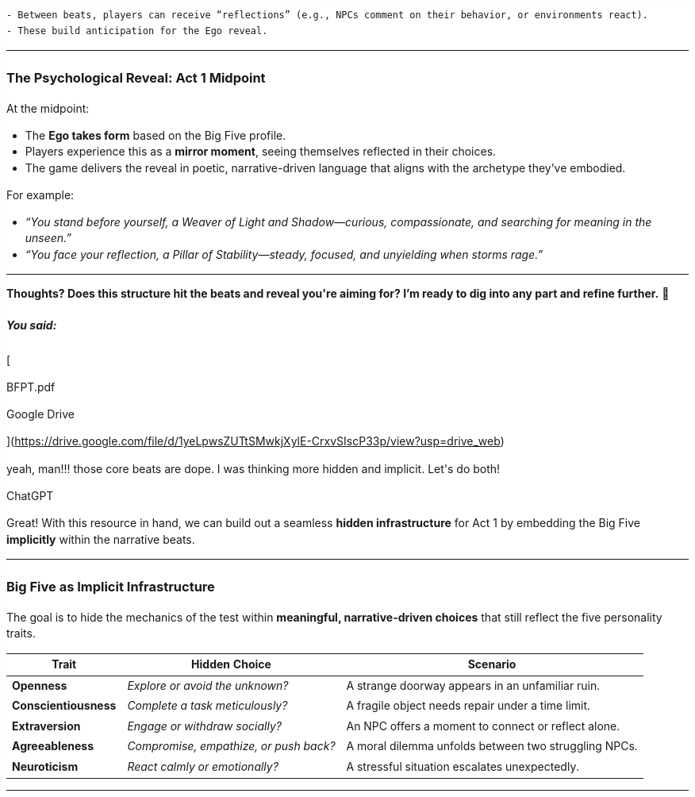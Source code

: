     - Between beats, players can receive “reflections” (e.g., NPCs comment on their behavior, or environments react).
    - These build anticipation for the Ego reveal.

---

### **The Psychological Reveal: Act 1 Midpoint**

At the midpoint:

- The **Ego takes form** based on the Big Five profile.
- Players experience this as a **mirror moment**, seeing themselves reflected in their choices.
- The game delivers the reveal in poetic, narrative-driven language that aligns with the archetype they’ve embodied.

For example:

- _“You stand before yourself, a Weaver of Light and Shadow—curious, compassionate, and searching for meaning in the unseen.”_
- _“You face your reflection, a Pillar of Stability—steady, focused, and unyielding when storms rage.”_

---

**Thoughts? Does this structure hit the beats and reveal you're aiming for? I’m ready to dig into any part and refine further.** 🚀

##### You said:

[

BFPT.pdf

Google Drive









](https://drive.google.com/file/d/1yeLpwsZUTtSMwkjXylE-CrxvSIscP33p/view?usp=drive_web)

yeah, man!!! those core beats are dope. I was thinking more hidden and implicit. Let's do both!

ChatGPT

Great! With this resource in hand, we can build out a seamless **hidden infrastructure** for Act 1 by embedding the Big Five **implicitly** within the narrative beats.

---

### **Big Five as Implicit Infrastructure**

The goal is to hide the mechanics of the test within **meaningful, narrative-driven choices** that still reflect the five personality traits.

|**Trait**|**Hidden Choice**|**Scenario**|
|---|---|---|
|**Openness**|_Explore or avoid the unknown?_|A strange doorway appears in an unfamiliar ruin.|
|**Conscientiousness**|_Complete a task meticulously?_|A fragile object needs repair under a time limit.|
|**Extraversion**|_Engage or withdraw socially?_|An NPC offers a moment to connect or reflect alone.|
|**Agreeableness**|_Compromise, empathize, or push back?_|A moral dilemma unfolds between two struggling NPCs.|
|**Neuroticism**|_React calmly or emotionally?_|A stressful situation escalates unexpectedly.|

---